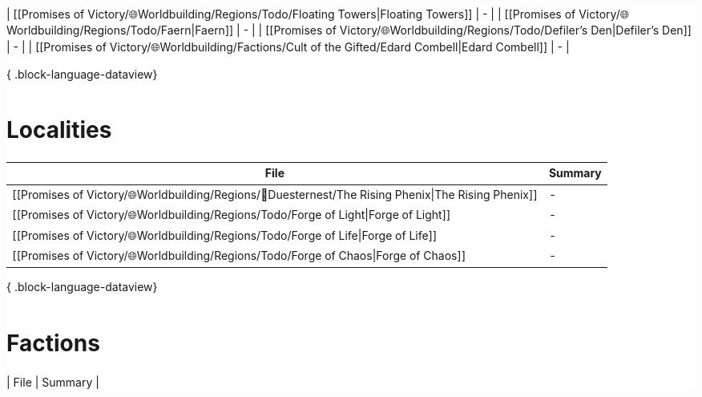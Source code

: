 | [[Promises of Victory/🌐Worldbuilding/Regions/Todo/Floating Towers\|Floating Towers]]                   | \-                                                                                                                                                                                                                                                                                                                                                                                                                                                                                                                                                                                                                                                                                                                                                                                                                                                                                                 |
| [[Promises of Victory/🌐Worldbuilding/Regions/Todo/Faern\|Faern]]                                       | \-                                                                                                                                                                                                                                                                                                                                                                                                                                                                                                                                                                                                                                                                                                                                                                                                                                                                                                 |
| [[Promises of Victory/🌐Worldbuilding/Regions/Todo/Defiler’s Den\|Defiler’s Den]]                       | \-                                                                                                                                                                                                                                                                                                                                                                                                                                                                                                                                                                                                                                                                                                                                                                                                                                                                                                 |
| [[Promises of Victory/🌐Worldbuilding/Factions/Cult of the Gifted/Edard Combell\|Edard Combell]]        | \-                                                                                                                                                                                                                                                                                                                                                                                                                                                                                                                                                                                                                                                                                                                                                                                                                                                                                                 |

{ .block-language-dataview}


# Localities
| File                                                                                                  | Summary |
| ----------------------------------------------------------------------------------------------------- | ------- |
| [[Promises of Victory/🌐Worldbuilding/Regions/🏰Duesternest/The Rising Phenix\|The Rising Phenix]] | \-      |
| [[Promises of Victory/🌐Worldbuilding/Regions/Todo/Forge of Light\|Forge of Light]]                | \-      |
| [[Promises of Victory/🌐Worldbuilding/Regions/Todo/Forge of Life\|Forge of Life]]                  | \-      |
| [[Promises of Victory/🌐Worldbuilding/Regions/Todo/Forge of Chaos\|Forge of Chaos]]                | \-      |

{ .block-language-dataview}


# Factions
| File                                                                                                                       | Summary                                                                                                                                                                                                                                                                                                                                                                                                                                                                                                                                                                                                                                                                                                                                                                                                                                                                                     |